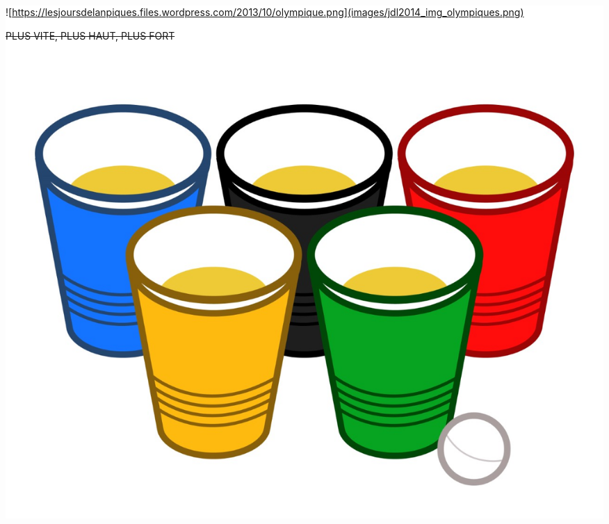 ![https://lesjoursdelanpiques.files.wordpress.com/2013/10/olympique.png](images/jdl2014_img_olympiques.png)

~~PLUS VITE, PLUS HAUT, PLUS FORT~~


![olympiques](images/jdl2014_img_beerpong.jpg)
